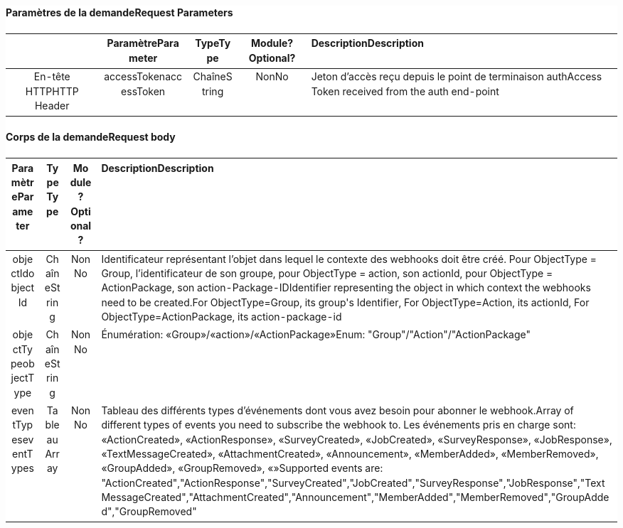 #### <a name="request-parameters"></a><span data-ttu-id="ee75c-114">Paramètres de la demande</span><span class="sxs-lookup"><span data-stu-id="ee75c-114">Request Parameters</span></span>

|  | <span data-ttu-id="ee75c-115">Paramètre</span><span class="sxs-lookup"><span data-stu-id="ee75c-115">Parameter</span></span> | <span data-ttu-id="ee75c-116">Type</span><span class="sxs-lookup"><span data-stu-id="ee75c-116">Type</span></span> | <span data-ttu-id="ee75c-117">Module?</span><span class="sxs-lookup"><span data-stu-id="ee75c-117">Optional?</span></span> | <span data-ttu-id="ee75c-118">Description</span><span class="sxs-lookup"><span data-stu-id="ee75c-118">Description</span></span> |
| :---: | :---: | :---: | :---: | :--- |
| <span data-ttu-id="ee75c-119">En-tête HTTP</span><span class="sxs-lookup"><span data-stu-id="ee75c-119">HTTP Header</span></span> | <span data-ttu-id="ee75c-120">accessToken</span><span class="sxs-lookup"><span data-stu-id="ee75c-120">accessToken</span></span> | <span data-ttu-id="ee75c-121">Chaîne</span><span class="sxs-lookup"><span data-stu-id="ee75c-121">String</span></span> | <span data-ttu-id="ee75c-122">Non</span><span class="sxs-lookup"><span data-stu-id="ee75c-122">No</span></span> | <span data-ttu-id="ee75c-123">Jeton d’accès reçu depuis le point de terminaison auth</span><span class="sxs-lookup"><span data-stu-id="ee75c-123">Access Token received from the auth end-point</span></span> || <span data-ttu-id="ee75c-124">En-tête HTTP</span><span class="sxs-lookup"><span data-stu-id="ee75c-124">HTTP Header</span></span> | <span data-ttu-id="ee75c-125">Content-Type</span><span class="sxs-lookup"><span data-stu-id="ee75c-125">Content-Type</span></span> | <span data-ttu-id="ee75c-126">Chaîne</span><span class="sxs-lookup"><span data-stu-id="ee75c-126">String</span></span> | <span data-ttu-id="ee75c-127">Non</span><span class="sxs-lookup"><span data-stu-id="ee75c-127">No</span></span> | <span data-ttu-id="ee75c-128">«application/JSON»</span><span class="sxs-lookup"><span data-stu-id="ee75c-128">"application/json"</span></span> |

#### <a name="request-body"></a><span data-ttu-id="ee75c-129">Corps de la demande</span><span class="sxs-lookup"><span data-stu-id="ee75c-129">Request body</span></span>

|  <span data-ttu-id="ee75c-130">Paramètre</span><span class="sxs-lookup"><span data-stu-id="ee75c-130">Parameter</span></span> | <span data-ttu-id="ee75c-131">Type</span><span class="sxs-lookup"><span data-stu-id="ee75c-131">Type</span></span> | <span data-ttu-id="ee75c-132">Module?</span><span class="sxs-lookup"><span data-stu-id="ee75c-132">Optional?</span></span> | <span data-ttu-id="ee75c-133">Description</span><span class="sxs-lookup"><span data-stu-id="ee75c-133">Description</span></span> |
| :---: | :---: | :---: | :--- |
| <span data-ttu-id="ee75c-134">objectId</span><span class="sxs-lookup"><span data-stu-id="ee75c-134">objectId</span></span> | <span data-ttu-id="ee75c-135">Chaîne</span><span class="sxs-lookup"><span data-stu-id="ee75c-135">String</span></span> | <span data-ttu-id="ee75c-136">Non</span><span class="sxs-lookup"><span data-stu-id="ee75c-136">No</span></span> | <span data-ttu-id="ee75c-137">Identificateur représentant l’objet dans lequel le contexte des webhooks doit être créé. Pour ObjectType = Group, l’identificateur de son groupe, pour ObjectType = action, son actionId, pour ObjectType = ActionPackage, son action-Package-ID</span><span class="sxs-lookup"><span data-stu-id="ee75c-137">Identifier representing the object in which context the webhooks need to be created.For ObjectType=Group, its group's Identifier, For ObjectType=Action, its actionId, For ObjectType=ActionPackage, its action-package-id</span></span> |
| <span data-ttu-id="ee75c-138">objectType</span><span class="sxs-lookup"><span data-stu-id="ee75c-138">objectType</span></span> | <span data-ttu-id="ee75c-139">Chaîne</span><span class="sxs-lookup"><span data-stu-id="ee75c-139">String</span></span> | <span data-ttu-id="ee75c-140">Non</span><span class="sxs-lookup"><span data-stu-id="ee75c-140">No</span></span> | <span data-ttu-id="ee75c-141">Énumération: «Group»/«action»/«ActionPackage»</span><span class="sxs-lookup"><span data-stu-id="ee75c-141">Enum: "Group"/"Action"/"ActionPackage"</span></span> |
| <span data-ttu-id="ee75c-142">eventTypes</span><span class="sxs-lookup"><span data-stu-id="ee75c-142">eventTypes</span></span> | <span data-ttu-id="ee75c-143">Tableau</span><span class="sxs-lookup"><span data-stu-id="ee75c-143">Array</span></span> | <span data-ttu-id="ee75c-144">Non</span><span class="sxs-lookup"><span data-stu-id="ee75c-144">No</span></span> | <span data-ttu-id="ee75c-145">Tableau des différents types d’événements dont vous avez besoin pour abonner le webhook.</span><span class="sxs-lookup"><span data-stu-id="ee75c-145">Array of different types of events you need to subscribe the webhook to.</span></span> <span data-ttu-id="ee75c-146">Les événements pris en charge sont: «ActionCreated», «ActionResponse», «SurveyCreated», «JobCreated», «SurveyResponse», «JobResponse», «TextMessageCreated», «AttachmentCreated», «Announcement», «MemberAdded», «MemberRemoved», «GroupAdded», «GroupRemoved», «»</span><span class="sxs-lookup"><span data-stu-id="ee75c-146">Supported events are: "ActionCreated","ActionResponse","SurveyCreated","JobCreated","SurveyResponse","JobResponse","TextMessageCreated","AttachmentCreated","Announcement","MemberAdded","MemberRemoved","GroupAdded","GroupRemoved"</span></span> |